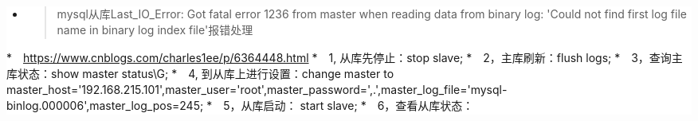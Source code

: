 

* > mysql从库Last_IO_Error: Got fatal error 1236 from master when reading data from binary log: 'Could not find first log file name in binary log index file'报错处理

*　https://www.cnblogs.com/charles1ee/p/6364448.html
*　1, 从库先停止：stop slave;
*　2，主库刷新：flush logs;
*　3，查询主库状态：show master status\G;
*　4,  到从库上进行设置：change master to master_host='192.168.215.101',master_user='root',master_password=',.',master_log_file='mysql-binlog.000006',master_log_pos=245;
*　5，从库启动： start slave;
*　6，查看从库状态：

